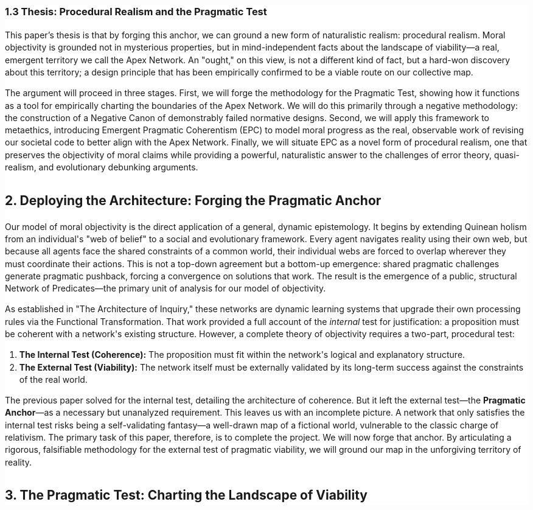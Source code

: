 ### **1.3 Thesis: Procedural Realism and the Pragmatic Test**

This paper’s thesis is that by forging this anchor, we can ground a new form of naturalistic realism: procedural realism. Moral objectivity is grounded not in mysterious properties, but in mind-independent facts about the landscape of viability—a real, emergent territory we call the Apex Network. An "ought," on this view, is not a different kind of fact, but a hard-won discovery about this territory; a design principle that has been empirically confirmed to be a viable route on our collective map.

The argument will proceed in three stages. First, we will forge the methodology for the Pragmatic Test, showing how it functions as a tool for empirically charting the boundaries of the Apex Network. We will do this primarily through a negative methodology: the construction of a Negative Canon of demonstrably failed normative designs. Second, we will apply this framework to metaethics, introducing Emergent Pragmatic Coherentism (EPC) to model moral progress as the real, observable work of revising our societal code to better align with the Apex Network. Finally, we will situate EPC as a novel form of procedural realism, one that preserves the objectivity of moral claims while providing a powerful, naturalistic answer to the challenges of error theory, quasi-realism, and evolutionary debunking arguments.

## **2. Deploying the Architecture: Forging the Pragmatic Anchor**

Our model of moral objectivity is the direct application of a general, dynamic epistemology. It begins by extending Quinean holism from an individual's "web of belief" to a social and evolutionary framework. Every agent navigates reality using their own web, but because all agents face the shared constraints of a common world, their individual webs are forced to overlap wherever they must coordinate their actions. This is not a top-down agreement but a bottom-up emergence: shared pragmatic challenges generate pragmatic pushback, forcing a convergence on solutions that work. The result is the emergence of a public, structural Network of Predicates—the primary unit of analysis for our model of objectivity.

As established in "The Architecture of Inquiry," these networks are dynamic learning systems that upgrade their own processing rules via the Functional Transformation. That work provided a full account of the *internal* test for justification: a proposition must be coherent with a network's existing structure. However, a complete theory of objectivity requires a two-part, procedural test:

1.  **The Internal Test (Coherence):** The proposition must fit within the network's logical and explanatory structure.
2.  **The External Test (Viability):** The network itself must be externally validated by its long-term success against the constraints of the real world.

The previous paper solved for the internal test, detailing the architecture of coherence. But it left the external test—the **Pragmatic Anchor**—as a necessary but unanalyzed requirement. This leaves us with an incomplete picture. A network that only satisfies the internal test risks being a self-validating fantasy—a well-drawn map of a fictional world, vulnerable to the classic charge of relativism. The primary task of this paper, therefore, is to complete the project. We will now forge that anchor. By articulating a rigorous, falsifiable methodology for the external test of pragmatic viability, we will ground our map in the unforgiving territory of reality.

## **3. The Pragmatic Test: Charting the Landscape of Viability**
